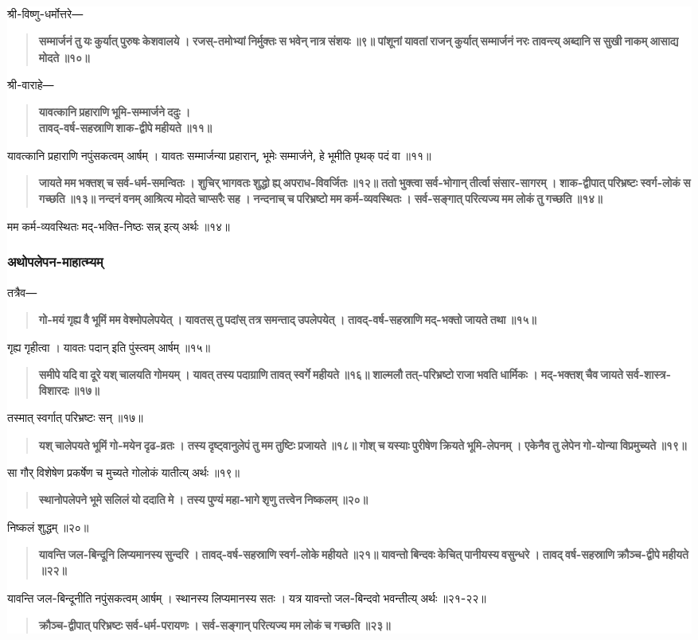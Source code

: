 श्री-विष्णु-धर्मोत्तरे—
> **सम्मार्जनं तु यः कुर्यात् पुरुषः केशवालये ।**
> **रजस्-तमोभ्यां निर्मुक्तः स भवेन् नात्र संशयः ॥९॥**
> **पांशूनां यावतां राजन् कुर्यात् सम्मार्जनं नरः**
> **तावन्त्य् अब्दानि स सुखी नाकम् आसाद्य मोदते ॥१०॥**

श्री-वाराहे—
> **यावत्कानि प्रहाराणि भूमि-सम्मार्जने ददुः । \
तावद्-वर्ष-सहस्राणि शाक-द्वीपे महीयते ॥११॥**

यावत्कानि प्रहाराणि नपुंसकत्वम् आर्षम् । यावतः सम्मार्जन्या प्रहारान्, भूमेः सम्मार्जने, हे भूमीति पृथक् पदं वा ॥११॥
> **जायते मम भक्तश् च सर्व-धर्म-समन्वितः ।**
> **शुचिर् भागवतः शुद्धो ह्य् अपराध-विवर्जितः ॥१२॥**
> **ततो भुक्त्वा सर्व-भोगान् तीर्त्वा संसार-सागरम् ।**
> **शाक-द्वीपात् परिभ्रष्टः स्वर्ग-लोकं स गच्छति ॥१३॥**
> **नन्दनं वनम् आश्रित्य मोदते चाप्सरैः सह ।**
> **नन्दनाच् च परिभ्रष्टो मम कर्म-व्यवस्थितः ।**
> **सर्व-सङ्गात् परित्यज्य मम लोकं तु गच्छति ॥१४॥**

मम कर्म-व्यवस्थितः मद्-भक्ति-निष्ठः सन्न् इत्य् अर्थः ॥१४॥


### अथोपलेपन-माहात्म्यम्

तत्रैव—
> **गो-मयं गृह्य वै भूमिं मम वेश्मोपलेपयेत् ।**
> **यावतस् तु पदांस् तत्र समन्ताद् उपलेपयेत् ।**
> **तावद्-वर्ष-सहस्राणि मद्-भक्तो जायते तथा ॥१५॥**

गृह्य गृहीत्वा । यावतः पदान् इति पुंस्त्वम् आर्षम् ॥१५॥
> **समीपे यदि वा दूरे यश् चालयति गोमयम् ।**
> **यावत् तस्य पदाग्राणि तावत् स्वर्गे महीयते ॥१६॥**
> **शाल्मलौ तत्-परिभ्रष्टो राजा भवति धार्मिकः ।**
> **मद्-भक्तश् चैव जायते सर्व-शास्त्र-विशारदः ॥१७॥**

तस्मात् स्वर्गात् परिभ्रष्टः सन् ॥१७॥
> **यश् चालेपयते भूमिं गो-मयेन दृढ-व्रतः ।**
> **तस्य दृष्ट्वानुलेपं तु मम तुष्टिः प्रजायते ॥१८॥**
> **गोश् च यस्याः पुरीषेण क्रियते भूमि-लेपनम् ।**
> **एकेनैव तु लेपेन गो-योन्या विप्रमुच्यते ॥१९॥**

सा गौर् विशेषेण प्रकर्षेण च मुच्यते गोलोकं यातीत्य् अर्थः ॥१९॥
> **स्थानोपलेपने भूमे सलिलं यो ददाति मे ।**
> **तस्य पुण्यं महा-भागे शृणु तत्त्वेन निष्कलम् ॥२०॥**

निष्कलं शुद्धम् ॥२०॥
> **यावन्ति जल-बिन्दूनि लिप्यमानस्य सुन्दरि ।**
> **तावद्-वर्ष-सहस्राणि स्वर्ग-लोके महीयते ॥२१॥**
> **यावन्तो बिन्दवः केचित् पानीयस्य वसुन्धरे ।**
> **तावद् वर्ष-सहस्राणि क्रौञ्च-द्वीपे महीयते ॥२२॥**

यावन्ति जल-बिन्दूनीति नपुंसकत्वम् आर्षम् । स्थानस्य लिप्यमानस्य सतः । यत्र यावन्तो जल-बिन्दवो भवन्तीत्य् अर्थः ॥२१-२२॥
> **क्रौञ्च-द्वीपात् परिभ्रष्टः सर्व-धर्म-परायणः ।**
> **सर्व-सङ्गान् परित्यज्य मम लोकं च गच्छति ॥२३॥**
